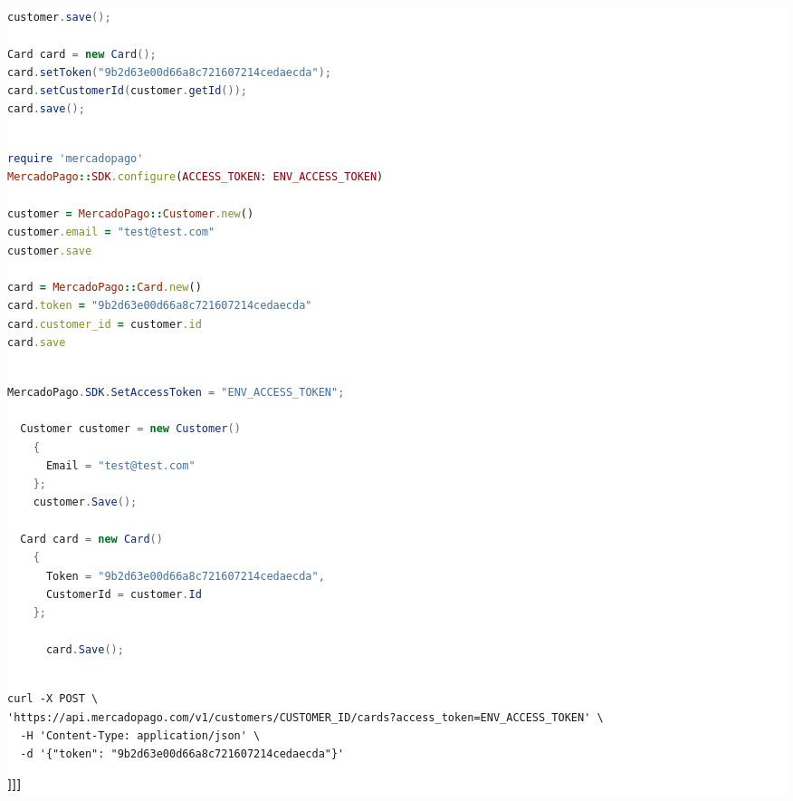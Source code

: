 ```java
customer.save();

Card card = new Card();
card.setToken("9b2d63e00d66a8c721607214cedaecda");
card.setCustomerId(customer.getId());
card.save();

```
```ruby

require 'mercadopago'
MercadoPago::SDK.configure(ACCESS_TOKEN: ENV_ACCESS_TOKEN)

customer = MercadoPago::Customer.new()
customer.email = "test@test.com"
customer.save

card = MercadoPago::Card.new()
card.token = "9b2d63e00d66a8c721607214cedaecda"
card.customer_id = customer.id
card.save

```
```csharp

MercadoPago.SDK.SetAccessToken = "ENV_ACCESS_TOKEN";

  Customer customer = new Customer()
    {
      Email = "test@test.com"
    };
    customer.Save();

  Card card = new Card()
    {
      Token = "9b2d63e00d66a8c721607214cedaecda",
      CustomerId = customer.Id
    };

      card.Save();

```
```curl

curl -X POST \
'https://api.mercadopago.com/v1/customers/CUSTOMER_ID/cards?access_token=ENV_ACCESS_TOKEN' \
  -H 'Content-Type: application/json' \
  -d '{"token": "9b2d63e00d66a8c721607214cedaecda"}'

```

]]]
